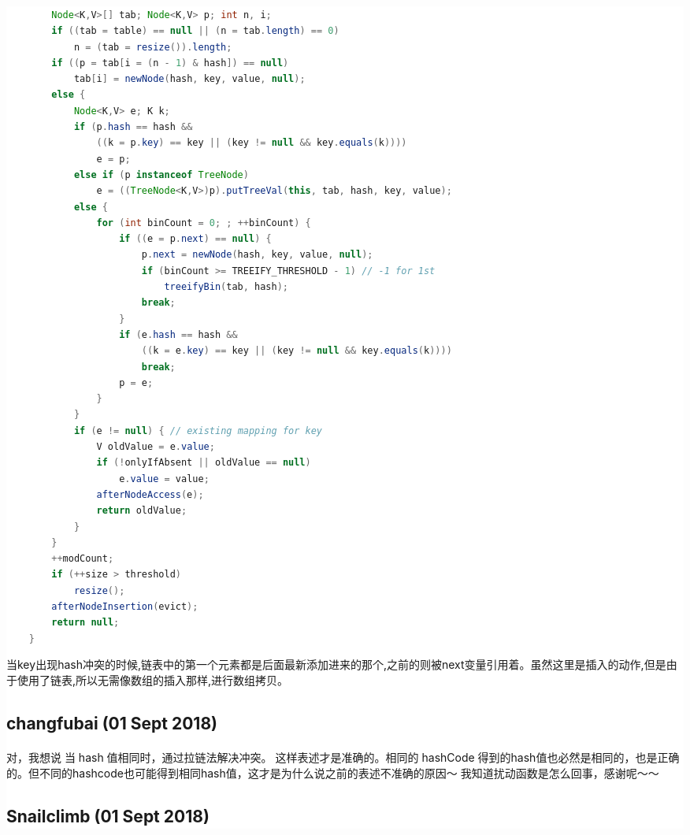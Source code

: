```java
        Node<K,V>[] tab; Node<K,V> p; int n, i;
        if ((tab = table) == null || (n = tab.length) == 0)
            n = (tab = resize()).length;
        if ((p = tab[i = (n - 1) & hash]) == null)
            tab[i] = newNode(hash, key, value, null);
        else {
            Node<K,V> e; K k;
            if (p.hash == hash &&
                ((k = p.key) == key || (key != null && key.equals(k))))
                e = p;
            else if (p instanceof TreeNode)
                e = ((TreeNode<K,V>)p).putTreeVal(this, tab, hash, key, value);
            else {
                for (int binCount = 0; ; ++binCount) {
                    if ((e = p.next) == null) {
                        p.next = newNode(hash, key, value, null);
                        if (binCount >= TREEIFY_THRESHOLD - 1) // -1 for 1st
                            treeifyBin(tab, hash);
                        break;
                    }
                    if (e.hash == hash &&
                        ((k = e.key) == key || (key != null && key.equals(k))))
                        break;
                    p = e;
                }
            }
            if (e != null) { // existing mapping for key
                V oldValue = e.value;
                if (!onlyIfAbsent || oldValue == null)
                    e.value = value;
                afterNodeAccess(e);
                return oldValue;
            }
        }
        ++modCount;
        if (++size > threshold)
            resize();
        afterNodeInsertion(evict);
        return null;
    }
```

当key出现hash冲突的时候,链表中的第一个元素都是后面最新添加进来的那个,之前的则被next变量引用着。虽然这里是插入的动作,但是由于使用了链表,所以无需像数组的插入那样,进行数组拷贝。

## changfubai (01 Sept 2018)

对，我想说  当 hash 值相同时，通过拉链法解决冲突。 这样表述才是准确的。相同的 hashCode 得到的hash值也必然是相同的，也是正确的。但不同的hashcode也可能得到相同hash值，这才是为什么说之前的表述不准确的原因～ 我知道扰动函数是怎么回事，感谢呢～～

## Snailclimb (01 Sept 2018)
